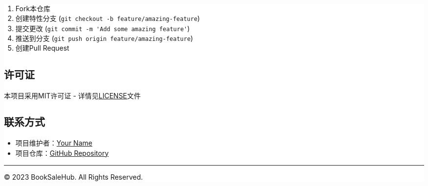 1. Fork本仓库
2. 创建特性分支 (`git checkout -b feature/amazing-feature`)
3. 提交更改 (`git commit -m 'Add some amazing feature'`)
4. 推送到分支 (`git push origin feature/amazing-feature`)
5. 创建Pull Request

## 许可证

本项目采用MIT许可证 - 详情见[LICENSE](LICENSE)文件

## 联系方式

- 项目维护者：[Your Name](mailto:your.email@example.com)
- 项目仓库：[GitHub Repository](https://github.com/yourusername/booksalehub)

---

© 2023 BookSaleHub. All Rights Reserved.